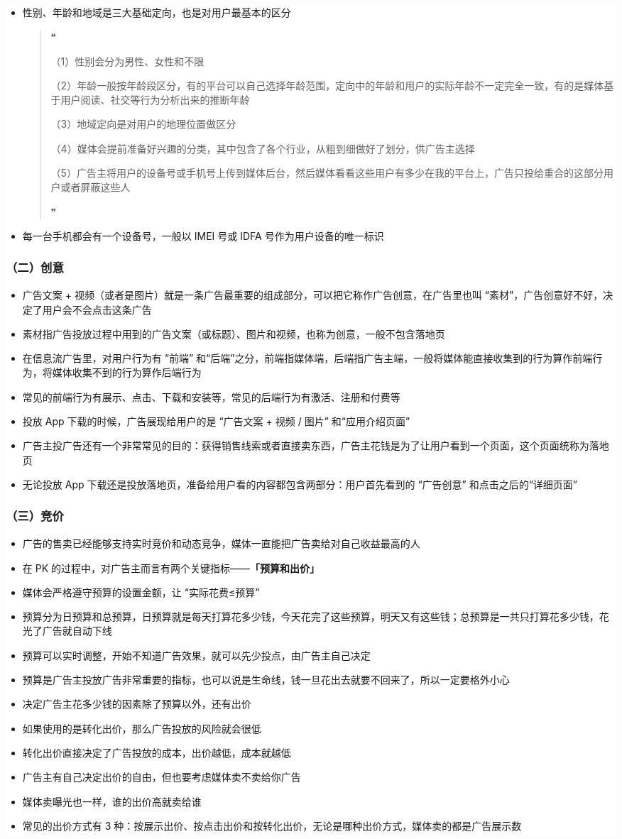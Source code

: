 *   性别、年龄和地域是三大基础定向，也是对用户最基本的区分
    
    > ❝
    > 
    > （1）性别会分为男性、女性和不限
    > 
    > （2）年龄一般按年龄段区分，有的平台可以自己选择年龄范围，定向中的年龄和用户的实际年龄不一定完全一致，有的是媒体基于用户阅读、社交等行为分析出来的推断年龄
    > 
    > （3）地域定向是对用户的地理位置做区分
    > 
    > （4）媒体会提前准备好兴趣的分类，其中包含了各个行业，从粗到细做好了划分，供广告主选择
    > 
    > （5）广告主将用户的设备号或手机号上传到媒体后台，然后媒体看看这些用户有多少在我的平台上，广告只投给重合的这部分用户或者屏蔽这些人
    > 
    > ❞
    
*   每一台手机都会有一个设备号，一般以 IMEI 号或 IDFA 号作为用户设备的唯一标识
    

### （二）创意

*   广告文案 + 视频（或者是图片）就是一条广告最重要的组成部分，可以把它称作广告创意，在广告里也叫 “素材”，广告创意好不好，决定了用户会不会点击这条广告
    
*   素材指广告投放过程中用到的广告文案（或标题）、图片和视频，也称为创意，一般不包含落地页
    
*   在信息流广告里，对用户行为有 “前端” 和“后端”之分，前端指媒体端，后端指广告主端，一般将媒体能直接收集到的行为算作前端行为，将媒体收集不到的行为算作后端行为
    
*   常见的前端行为有展示、点击、下载和安装等，常见的后端行为有激活、注册和付费等
    
*   投放 App 下载的时候，广告展现给用户的是 “广告文案 + 视频 / 图片” 和“应用介绍页面”
    
*   广告主投广告还有一个非常常见的目的：获得销售线索或者直接卖东西，广告主花钱是为了让用户看到一个页面，这个页面统称为落地页
    
*   无论投放 App 下载还是投放落地页，准备给用户看的内容都包含两部分：用户首先看到的 “广告创意” 和点击之后的“详细页面”
    

### （三）竞价

*   广告的售卖已经能够支持实时竞价和动态竞争，媒体一直能把广告卖给对自己收益最高的人
    
*   在 PK 的过程中，对广告主而言有两个关键指标——**「预算和出价」**
    
*   媒体会严格遵守预算的设置金额，让 “实际花费≤预算”
    
*   预算分为日预算和总预算，日预算就是每天打算花多少钱，今天花完了这些预算，明天又有这些钱；总预算是一共只打算花多少钱，花光了广告就自动下线
    
*   预算可以实时调整，开始不知道广告效果，就可以先少投点，由广告主自己决定
    
*   预算是广告主投放广告非常重要的指标，也可以说是生命线，钱一旦花出去就要不回来了，所以一定要格外小心
    
*   决定广告主花多少钱的因素除了预算以外，还有出价
    
*   如果使用的是转化出价，那么广告投放的风险就会很低
    
*   转化出价直接决定了广告投放的成本，出价越低，成本就越低
    
*   广告主有自己决定出价的自由，但也要考虑媒体卖不卖给你广告
    
*   媒体卖曝光也一样，谁的出价高就卖给谁
    
*   常见的出价方式有 3 种：按展示出价、按点击出价和按转化出价，无论是哪种出价方式，媒体卖的都是广告展示数
    